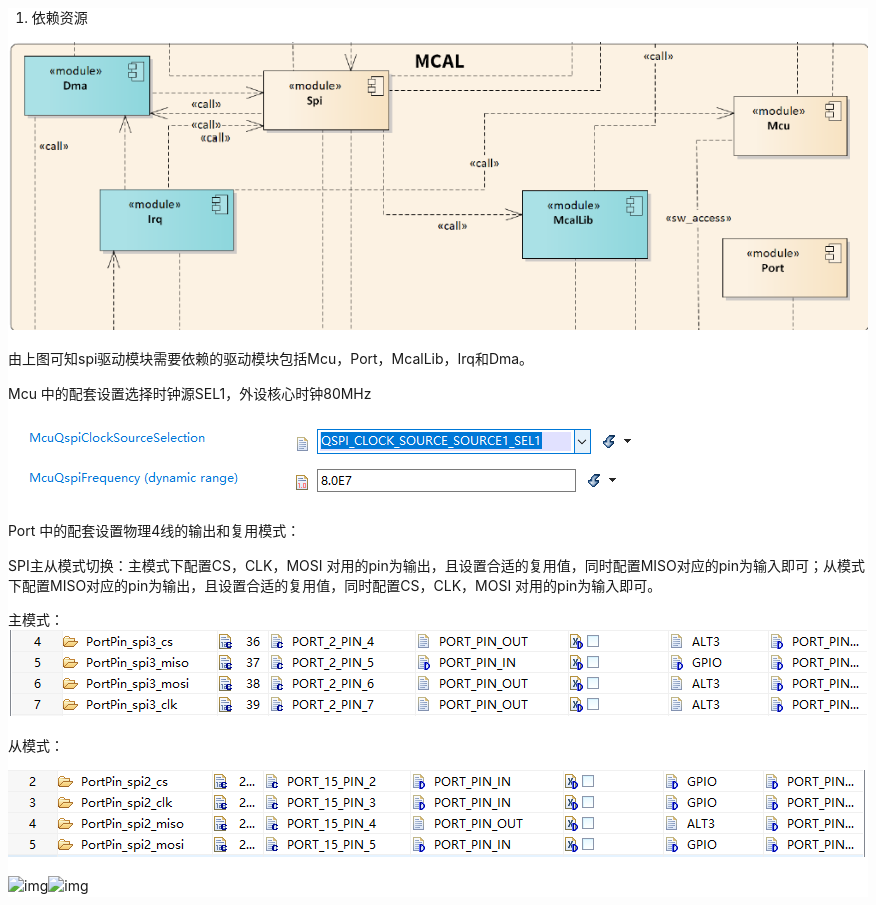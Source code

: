  

1. 依赖资源

![img](TC397_MCAL.assets/02dd15f1-a6c3-4809-921a-8d6732068ce6.png)

由上图可知spi驱动模块需要依赖的驱动模块包括Mcu，Port，McalLib，Irq和Dma。

 

Mcu 中的配套设置选择时钟源SEL1，外设核心时钟80MHz

![img](TC397_MCAL.assets/ed464055-a9a5-4a4e-bbd0-c8a891dafebe.png)

 

Port 中的配套设置物理4线的输出和复用模式：

SPI主从模式切换：主模式下配置CS，CLK，MOSI 对用的pin为输出，且设置合适的复用值，同时配置MISO对应的pin为输入即可；从模式下配置MISO对应的pin为输出，且设置合适的复用值，同时配置CS，CLK，MOSI 对用的pin为输入即可。

主模式：![img](TC397_MCAL.assets/52c93ae9-5193-414f-8d72-11ef17046b16.png)

从模式：

![img](TC397_MCAL.assets/ec2222fd-9bc5-498a-86c4-9b53792cc3dc.png)

![img](TC397_MCAL.assets/45590a78-788d-42be-9263-4286134c2c6f)![img](TC397_MCAL.assets/c13083b2-c57c-43ec-88b3-4e7a007e874a)
